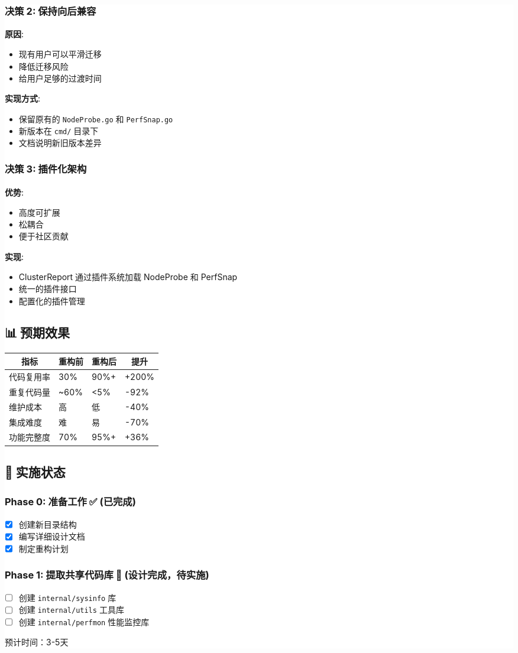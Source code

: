 ### 决策 2: 保持向后兼容

**原因**:
- 现有用户可以平滑迁移
- 降低迁移风险
- 给用户足够的过渡时间

**实现方式**:
- 保留原有的 `NodeProbe.go` 和 `PerfSnap.go`
- 新版本在 `cmd/` 目录下
- 文档说明新旧版本差异

### 决策 3: 插件化架构

**优势**:
- 高度可扩展
- 松耦合
- 便于社区贡献

**实现**:
- ClusterReport 通过插件系统加载 NodeProbe 和 PerfSnap
- 统一的插件接口
- 配置化的插件管理

## 📊 预期效果

| 指标 | 重构前 | 重构后 | 提升 |
|------|--------|--------|------|
| 代码复用率 | 30% | 90%+ | +200% |
| 重复代码量 | ~60% | <5% | -92% |
| 维护成本 | 高 | 低 | -40% |
| 集成难度 | 难 | 易 | -70% |
| 功能完整度 | 70% | 95%+ | +36% |

## 🚧 实施状态

### Phase 0: 准备工作 ✅ (已完成)
- [x] 创建新目录结构
- [x] 编写详细设计文档
- [x] 制定重构计划

### Phase 1: 提取共享代码库 🔄 (设计完成，待实施)
- [ ] 创建 `internal/sysinfo` 库
- [ ] 创建 `internal/utils` 工具库  
- [ ] 创建 `internal/perfmon` 性能监控库

预计时间：3-5天

